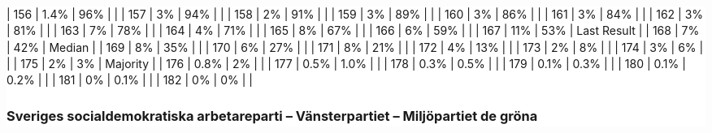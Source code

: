 | 156 | 1.4% | 96% |  |
| 157 | 3% | 94% |  |
| 158 | 2% | 91% |  |
| 159 | 3% | 89% |  |
| 160 | 3% | 86% |  |
| 161 | 3% | 84% |  |
| 162 | 3% | 81% |  |
| 163 | 7% | 78% |  |
| 164 | 4% | 71% |  |
| 165 | 8% | 67% |  |
| 166 | 6% | 59% |  |
| 167 | 11% | 53% | Last Result |
| 168 | 7% | 42% | Median |
| 169 | 8% | 35% |  |
| 170 | 6% | 27% |  |
| 171 | 8% | 21% |  |
| 172 | 4% | 13% |  |
| 173 | 2% | 8% |  |
| 174 | 3% | 6% |  |
| 175 | 2% | 3% | Majority |
| 176 | 0.8% | 2% |  |
| 177 | 0.5% | 1.0% |  |
| 178 | 0.3% | 0.5% |  |
| 179 | 0.1% | 0.3% |  |
| 180 | 0.1% | 0.2% |  |
| 181 | 0% | 0.1% |  |
| 182 | 0% | 0% |  |

### Sveriges socialdemokratiska arbetareparti – Vänsterpartiet – Miljöpartiet de gröna
